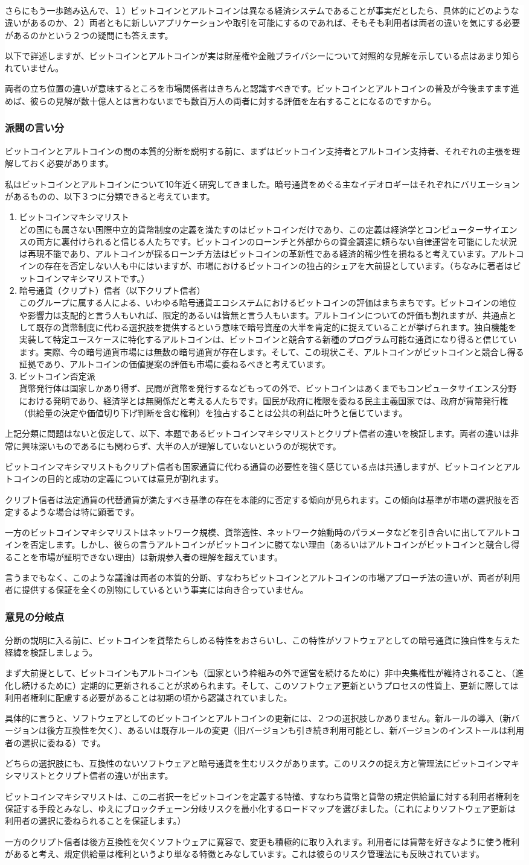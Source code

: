 さらにもう一歩踏み込んで、１）ビットコインとアルトコインは異なる経済システムであることが事実だとしたら、具体的にどのような違いがあるのか、２）両者ともに新しいアプリケーションや取引を可能にするのであれば、そもそも利用者は両者の違いを気にする必要があるのかという２つの疑問にも答えます。

以下で詳述しますが、ビットコインとアルトコインが実は財産権や金融プライバシーについて対照的な見解を示している点はあまり知られていません。

両者の立ち位置の違いが意味するところを市場関係者はきちんと認識すべきです。ビットコインとアルトコインの普及が今後ますます進めば、彼らの見解が数十億人とは言わないまでも数百万人の両者に対する評価を左右することになるのですから。


### 派閥の言い分

ビットコインとアルトコインの間の本質的分断を説明する前に、まずはビットコイン支持者とアルトコイン支持者、それぞれの主張を理解しておく必要があります。

私はビットコインとアルトコインについて10年近く研究してきました。暗号通貨をめぐる主なイデオロギーはそれぞれにバリエーションがあるものの、以下３つに分類できると考えています。



1. ビットコインマキシマリスト \
どの国にも属さない国際中立的貨幣制度の定義を満たすのはビットコインだけであり、この定義は経済学とコンピューターサイエンスの両方に裏付けられると信じる人たちです。ビットコインのローンチと外部からの資金調達に頼らない自律運営を可能にした状況は再現不能であり、アルトコインが採るローンチ方法はビットコインの革新性である経済的稀少性を損ねると考えています。アルトコインの存在を否定しない人も中にはいますが、市場におけるビットコインの独占的シェアを大前提としています。（ちなみに著者はビットコインマキシマリストです。）
2. 暗号通貨（クリプト）信者（以下クリプト信者） \
このグループに属する人による、いわゆる暗号通貨エコシステムにおけるビットコインの評価はまちまちです。ビットコインの地位や影響力は支配的と言う人もいれば、限定的あるいは皆無と言う人もいます。アルトコインについての評価も割れますが、共通点として既存の貨幣制度に代わる選択肢を提供するという意味で暗号資産の大半を肯定的に捉えていることが挙げられます。独自機能を実装して特定ユースケースに特化するアルトコインは、ビットコインと競合する新種のプログラム可能な通貨になり得ると信じています。実際、今の暗号通貨市場には無数の暗号通貨が存在します。そして、この現状こそ、アルトコインがビットコインと競合し得る証拠であり、アルトコインの価値提案の評価も市場に委ねるべきと考えています。
3. ビットコイン否定派 \
貨幣発行体は国家しかあり得ず、民間が貨幣を発行するなどもっての外で、ビットコインはあくまでもコンピュータサイエンス分野における発明であり、経済学とは無関係だと考える人たちです。国民が政府に権限を委ねる民主主義国家では、政府が貨幣発行権（供給量の決定や価値切り下げ判断を含む権利）を独占することは公共の利益に叶うと信じています。

上記分類に問題はないと仮定して、以下、本題であるビットコインマキシマリストとクリプト信者の違いを検証します。両者の違いは非常に興味深いものであるにも関わらず、大半の人が理解していないというのが現状です。

ビットコインマキシマリストもクリプト信者も国家通貨に代わる通貨の必要性を強く感じている点は共通しますが、ビットコインとアルトコインの目的と成功の定義については意見が割れます。

クリプト信者は法定通貨の代替通貨が満たすべき基準の存在を本能的に否定する傾向が見られます。この傾向は基準が市場の選択肢を否定するような場合は特に顕著です。

一方のビットコインマキシマリストはネットワーク規模、貨幣適性、ネットワーク始動時のパラメータなどを引き合いに出してアルトコインを否定します。しかし、彼らの言うアルトコインがビットコインに勝てない理由（あるいはアルトコインがビットコインと競合し得ることを市場が証明できない理由）は新規参入者の理解を超えています。

言うまでもなく、このような議論は両者の本質的分断、すなわちビットコインとアルトコインの市場アプローチ法の違いが、両者が利用者に提供する保証を全くの別物にしているという事実には向き合っていません。


### 意見の分岐点

分断の説明に入る前に、ビットコインを貨幣たらしめる特性をおさらいし、この特性がソフトウェアとしての暗号通貨に独自性を与えた経緯を検証しましょう。

まず大前提として、ビットコインもアルトコインも（国家という枠組みの外で運営を続けるために）非中央集権性が維持されること、（進化し続けるために）定期的に更新されることが求められます。そして、このソフトウェア更新というプロセスの性質上、更新に際しては利用者権利に配慮する必要があることは初期の頃から認識されていました。

具体的に言うと、ソフトウェアとしてのビットコインとアルトコインの更新には、２つの選択肢しかありません。新ルールの導入（新バージョンは後方互換性を欠く）、あるいは既存ルールの変更（旧バージョンも引き続き利用可能とし、新バージョンのインストールは利用者の選択に委ねる）です。

どちらの選択肢にも、互換性のないソフトウェアと暗号通貨を生むリスクがあります。このリスクの捉え方と管理法にビットコインマキシマリストとクリプト信者の違いが出ます。

ビットコインマキシマリストは、この二者択一をビットコインを定義する特徴、すなわち貨幣と貨幣の規定供給量に対する利用者権利を保証する手段とみなし、ゆえにブロックチェーン分岐リスクを最小化するロードマップを選びました。（これによりソフトウェア更新は利用者の選択に委ねられることを保証します。）

一方のクリプト信者は後方互換性を欠くソフトウェアに寛容で、変更も積極的に取り入れます。利用者には貨幣を好きなように使う権利があると考え、規定供給量は権利というより単なる特徴とみなしています。これは彼らのリスク管理法にも反映されています。
